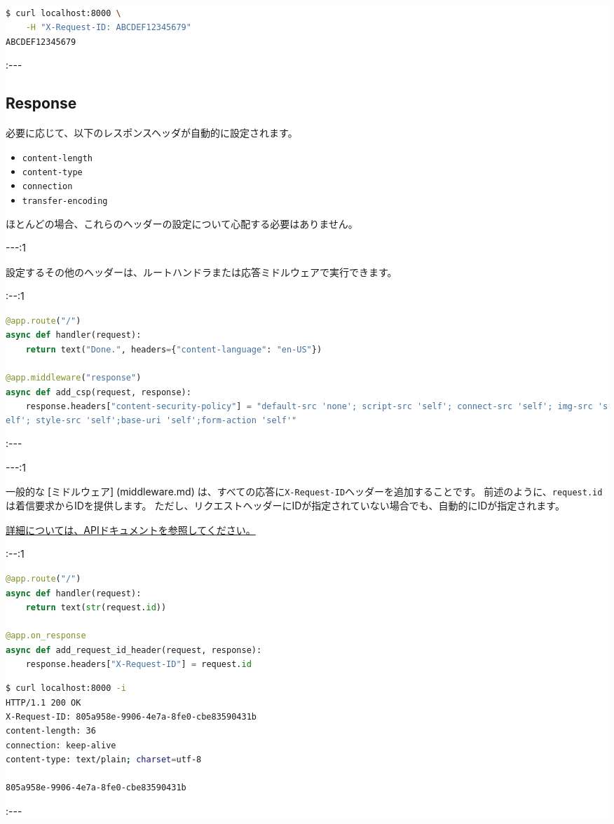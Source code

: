 ```bash
$ curl localhost:8000 \
    -H "X-Request-ID: ABCDEF12345679"
ABCDEF12345679
```

:---

## Response

必要に応じて、以下のレスポンスヘッダが自動的に設定されます。

- `content-length`
- `content-type`
- `connection`
- `transfer-encoding`

ほとんどの場合、これらのヘッダーの設定について心配する必要はありません。

---:1

設定するその他のヘッダーは、ルートハンドラまたは応答ミドルウェアで実行できます。

:--:1

```python
@app.route("/")
async def handler(request):
    return text("Done.", headers={"content-language": "en-US"})

@app.middleware("response")
async def add_csp(request, response):
    response.headers["content-security-policy"] = "default-src 'none'; script-src 'self'; connect-src 'self'; img-src 'self'; style-src 'self';base-uri 'self';form-action 'self'"
```

:---

---:1

一般的な \[ミドルウェア\] (middleware.md) は、すべての応答に`X-Request-ID`ヘッダーを追加することです。 前述のように、`request.id`は着信要求からIDを提供します。 ただし、リクエストヘッダーにIDが指定されていない場合でも、自動的にIDが指定されます。

[詳細については、APIドキュメントを参照してください。](https://sanic.readthedocs.io/en/latest/sanic/api_reference.html#sanic.request.Request.id)

:--:1

```python
@app.route("/")
async def handler(request):
    return text(str(request.id))

@app.on_response
async def add_request_id_header(request, response):
    response.headers["X-Request-ID"] = request.id
```

```bash
$ curl localhost:8000 -i
HTTP/1.1 200 OK
X-Request-ID: 805a958e-9906-4e7a-8fe0-cbe83590431b
content-length: 36
connection: keep-alive
content-type: text/plain; charset=utf-8

805a958e-9906-4e7a-8fe0-cbe83590431b
```

:---
